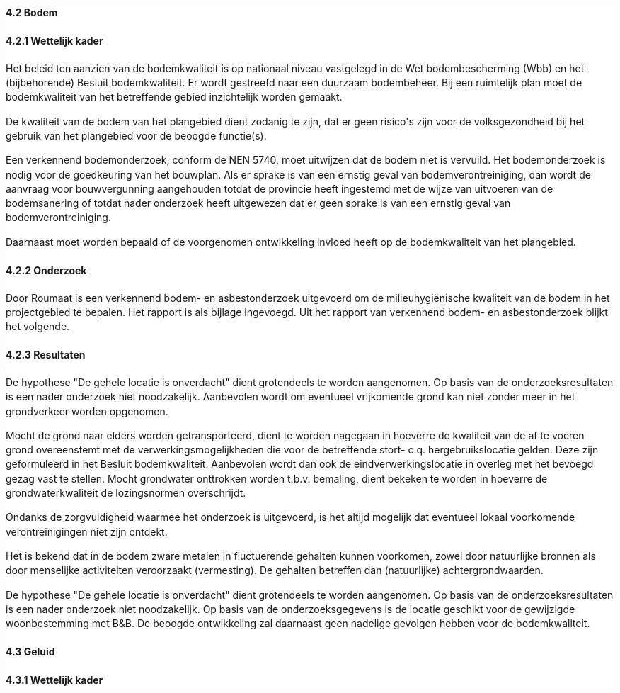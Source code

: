 #### <span id="page-33-0"></span>**4.2 Bodem**

#### **4.2.1 Wettelijk kader**

Het beleid ten aanzien van de bodemkwaliteit is op nationaal niveau vastgelegd in de Wet bodembescherming (Wbb) en het (bijbehorende) Besluit bodemkwaliteit. Er wordt gestreefd naar een duurzaam bodembeheer. Bij een ruimtelijk plan moet de bodemkwaliteit van het betreffende gebied inzichtelijk worden gemaakt.

De kwaliteit van de bodem van het plangebied dient zodanig te zijn, dat er geen risico's zijn voor de volksgezondheid bij het gebruik van het plangebied voor de beoogde functie(s).

Een verkennend bodemonderzoek, conform de NEN 5740, moet uitwijzen dat de bodem niet is vervuild. Het bodemonderzoek is nodig voor de goedkeuring van het bouwplan. Als er sprake is van een ernstig geval van bodemverontreiniging, dan wordt de aanvraag voor bouwvergunning aangehouden totdat de provincie heeft ingestemd met de wijze van uitvoeren van de bodemsanering of totdat nader onderzoek heeft uitgewezen dat er geen sprake is van een ernstig geval van bodemverontreiniging.

Daarnaast moet worden bepaald of de voorgenomen ontwikkeling invloed heeft op de bodemkwaliteit van het plangebied.

#### **4.2.2 Onderzoek**

Door Roumaat is een verkennend bodem- en asbestonderzoek uitgevoerd om de milieuhygiënische kwaliteit van de bodem in het projectgebied te bepalen. Het rapport is als bijlage ingevoegd. Uit het rapport van verkennend bodem- en asbestonderzoek blijkt het volgende.

#### **4.2.3 Resultaten**

De hypothese "De gehele locatie is onverdacht" dient grotendeels te worden aangenomen. Op basis van de onderzoeksresultaten is een nader onderzoek niet noodzakelijk. Aanbevolen wordt om eventueel vrijkomende grond kan niet zonder meer in het grondverkeer worden opgenomen.

Mocht de grond naar elders worden getransporteerd, dient te worden nagegaan in hoeverre de kwaliteit van de af te voeren grond overeenstemt met de verwerkingsmogelijkheden die voor de betreffende stort- c.q. hergebruikslocatie gelden. Deze zijn geformuleerd in het Besluit bodemkwaliteit. Aanbevolen wordt dan ook de eindverwerkingslocatie in overleg met het bevoegd gezag vast te stellen. Mocht grondwater onttrokken worden t.b.v. bemaling, dient bekeken te worden in hoeverre de grondwaterkwaliteit de lozingsnormen overschrijdt.

Ondanks de zorgvuldigheid waarmee het onderzoek is uitgevoerd, is het altijd mogelijk dat eventueel lokaal voorkomende verontreinigingen niet zijn ontdekt.

Het is bekend dat in de bodem zware metalen in fluctuerende gehalten kunnen voorkomen, zowel door natuurlijke bronnen als door menselijke activiteiten veroorzaakt (vermesting). De gehalten betreffen dan (natuurlijke) achtergrondwaarden.

De hypothese "De gehele locatie is onverdacht" dient grotendeels te worden aangenomen. Op basis van de onderzoeksresultaten is een nader onderzoek niet noodzakelijk. Op basis van de onderzoeksgegevens is de locatie geschikt voor de gewijzigde woonbestemming met B&B. De beoogde ontwikkeling zal daarnaast geen nadelige gevolgen hebben voor de bodemkwaliteit.

#### <span id="page-34-0"></span>**4.3 Geluid**

#### **4.3.1 Wettelijk kader**
